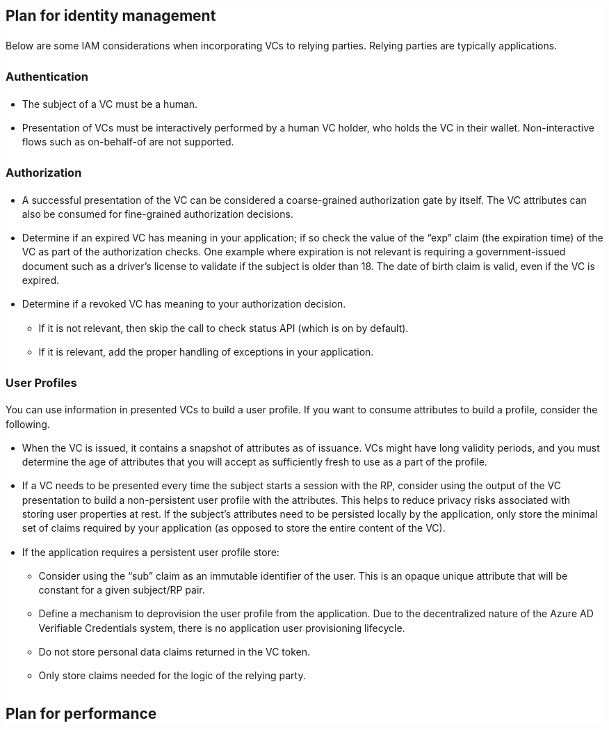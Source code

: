 ## Plan for identity management 

Below are some IAM considerations when incorporating VCs to relying parties. Relying parties are typically applications. 

### Authentication

* The subject of a VC must be a human. 

* Presentation of VCs must be interactively performed by a human VC holder, who holds the VC in their wallet. Non-interactive flows such as on-behalf-of are not supported. 

### Authorization 

* A successful presentation of the VC can be considered a coarse-grained authorization gate by itself. The VC attributes can also be consumed for fine-grained authorization decisions.

* Determine if an expired VC has meaning in your application; if so check the value of the “exp” claim (the expiration time) of the VC as part of the authorization checks. One example where expiration is not relevant is requiring a government-issued document such as a driver’s license to validate if the subject is older than 18. The date of birth claim is valid, even if the VC is expired. 

* Determine if a revoked VC has meaning to your authorization decision. 

   * If it is not relevant, then skip the call to check status API (which is on by default). 

   * If it is relevant, add the proper handling of exceptions in your application.

### User Profiles

You can use information in presented VCs to build a user profile. If you want to consume attributes to build a profile, consider the following.

* When the VC is issued, it contains a snapshot of attributes as of issuance. VCs might have long validity periods, and you must determine the age of attributes that you will accept as sufficiently fresh to use as a part of the profile. 

* If a VC needs to be presented every time the subject starts a session with the RP, consider using the output of the VC presentation to build a non-persistent user profile with the attributes. This helps to reduce privacy risks associated with storing user properties at rest. If the subject’s attributes need to be persisted locally by the application, only store the minimal set of claims required by your application (as opposed to store the entire content of the VC).

* If the application requires a persistent user profile store:

   * Consider using the “sub” claim as an immutable identifier of the user. This is an opaque unique attribute that will be constant for a given subject/RP pair. 

   * Define a mechanism to deprovision the user profile from the application. Due to the decentralized nature of the Azure AD Verifiable Credentials system, there is no application user provisioning lifecycle.

   * Do not store personal data claims returned in the VC token.

   * Only store claims needed for the logic of the relying party. 

## Plan for performance
